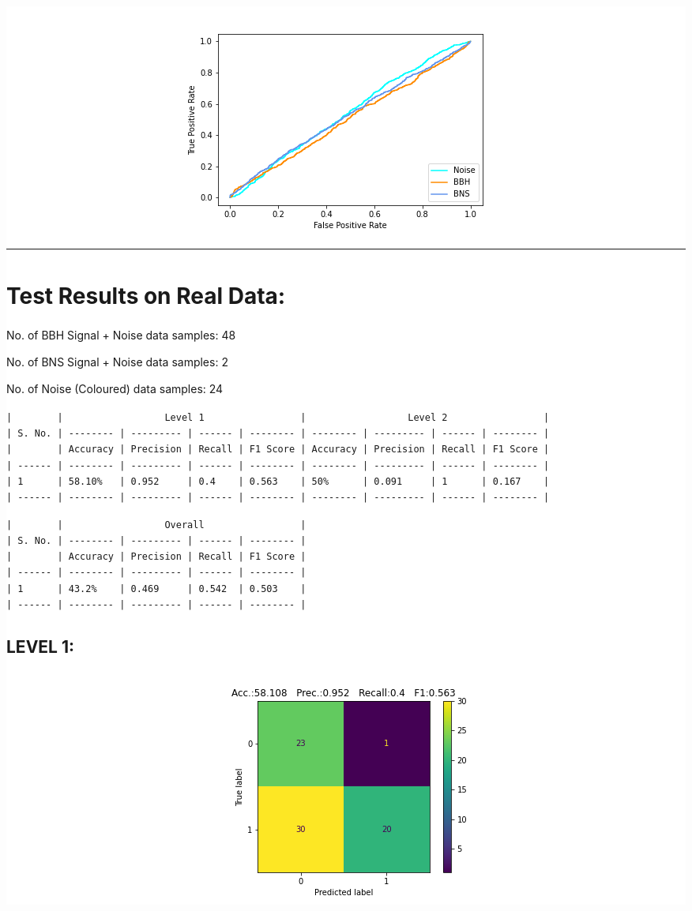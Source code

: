 <p align="center"> <img src="screenshots/gen_test_roc_1_overall.png"> </p>

<hr>

# Test Results on Real Data:
No. of BBH Signal + Noise data samples: 48

No. of BNS Signal + Noise data samples: 2

No. of Noise (Coloured) data samples: 24

```
|        |                  Level 1                 |                  Level 2                 |
| S. No. | -------- | --------- | ------ | -------- | -------- | --------- | ------ | -------- |
|        | Accuracy | Precision | Recall | F1 Score | Accuracy | Precision | Recall | F1 Score |
| ------ | -------- | --------- | ------ | -------- | -------- | --------- | ------ | -------- |
| 1      | 58.10%   | 0.952     | 0.4    | 0.563    | 50%      | 0.091     | 1      | 0.167    |
| ------ | -------- | --------- | ------ | -------- | -------- | --------- | ------ | -------- |
```

```
|        |                  Overall                 |
| S. No. | -------- | --------- | ------ | -------- |
|        | Accuracy | Precision | Recall | F1 Score |
| ------ | -------- | --------- | ------ | -------- |
| 1      | 43.2%    | 0.469     | 0.542  | 0.503    |
| ------ | -------- | --------- | ------ | -------- |
```

## LEVEL 1:
<p align="center"> <img src="screenshots/real_cm_1_level_1.png"> </p>